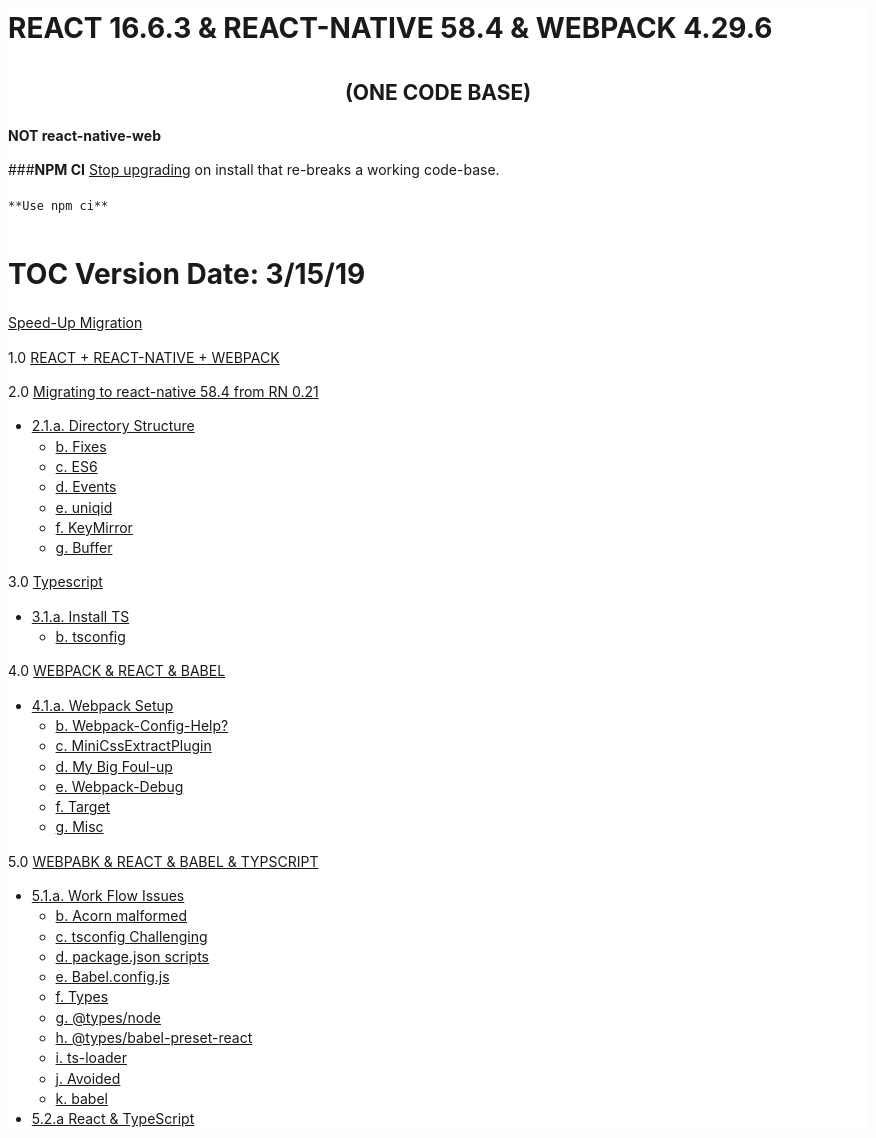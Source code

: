 <a name=rrnwp/>REACT 16.6.3 & REACT-NATIVE 58.4 & WEBPACK 4.29.6
================================================================

<h2 align="center">
(ONE CODE BASE)
</h2>

**NOT react-native-web**

\#\#\#**NPM CI** [Stop upgrading](https://docs.npmjs.com/cli/ci.html) on
install that re-breaks a working code-base.

`**Use npm ci**`

<a name=toc>TOC **Version Date: 3/15/19**
=========================================

[Speed-Up Migration](./cleaning.md)

1.0 [REACT + REACT-NATIVE + WEBPACK](#rrnwp)

2.0 [Migrating to react-native 58.4 from RN 0.21](#migrate)
  - [2.1.a. Directory Structure](#DS)
    - [b. Fixes](#fixes)
    - [c. ES6](#es6)
    - [d. Events](#events)
    - [e. uniqid](#uq)
    - [f. KeyMirror](#km)
    - [g. Buffer](#buff)

3.0 [Typescript](#typs)
  - [3.1.a. Install TS](#its)
    - [b. tsconfig](#tscon)

4.0 [WEBPACK & REACT & BABEL](#wrb)
  - [4.1.a. Webpack Setup](#ws)
    - [b. Webpack-Config-Help?](#wch)
    - [c. MiniCssExtractPlugin](#mincss)
    - [d. My Big Foul-up](#mfu)
    - [e. Webpack-Debug](#debug)
    - [f. Target](#target)
    - [g. Misc](#misc)		

5.0 [WEBPABK & REACT & BABEL & TYPSCRIPT](#wrbt)
  - [5.1.a. Work Flow Issues](#issues)
    - [b. Acorn malformed](#acorn)
    - [c. tsconfig Challenging](#tsc)
    - [d. package.json scripts](#pckjscrpt )
    - [e. Babel.config.js](#babc)
    - [f. Types](#types)
    - [g. @types/node](#node)
    - [h. @types/babel-preset-react](#bpr)
    - [i. ts-loader](#tsload)
    - [j. Avoided](#avoid)
    - [k. babel](#bab)
  - [5.2.a React & TypeScript](#rts)	
  